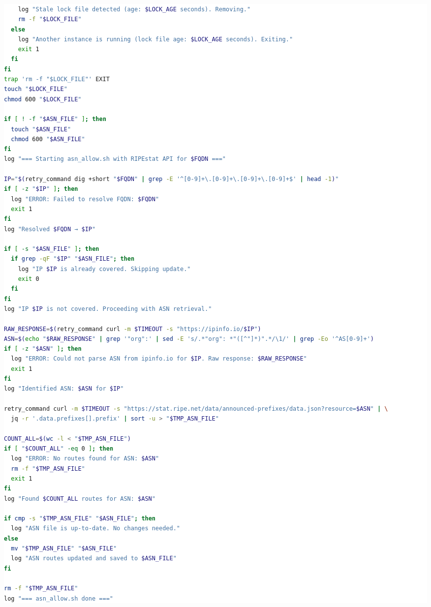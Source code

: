 ```sh
    log "Stale lock file detected (age: $LOCK_AGE seconds). Removing."
    rm -f "$LOCK_FILE"
  else
    log "Another instance is running (lock file age: $LOCK_AGE seconds). Exiting."
    exit 1
  fi
fi
trap 'rm -f "$LOCK_FILE"' EXIT
touch "$LOCK_FILE"
chmod 600 "$LOCK_FILE"

if [ ! -f "$ASN_FILE" ]; then
  touch "$ASN_FILE"
  chmod 600 "$ASN_FILE"
fi
log "=== Starting asn_allow.sh with RIPEstat API for $FQDN ==="

IP="$(retry_command dig +short "$FQDN" | grep -E '^[0-9]+\.[0-9]+\.[0-9]+\.[0-9]+$' | head -1)"
if [ -z "$IP" ]; then
  log "ERROR: Failed to resolve FQDN: $FQDN"
  exit 1
fi
log "Resolved $FQDN → $IP"

if [ -s "$ASN_FILE" ]; then
  if grep -qF "$IP" "$ASN_FILE"; then
    log "IP $IP is already covered. Skipping update."
    exit 0
  fi
fi
log "IP $IP is not covered. Proceeding with ASN retrieval."

RAW_RESPONSE=$(retry_command curl -m $TIMEOUT -s "https://ipinfo.io/$IP")
ASN=$(echo "$RAW_RESPONSE" | grep '"org":' | sed -E 's/.*"org": *"([^"]*)".*/\1/' | grep -Eo '^AS[0-9]+')
if [ -z "$ASN" ]; then
  log "ERROR: Could not parse ASN from ipinfo.io for $IP. Raw response: $RAW_RESPONSE"
  exit 1
fi
log "Identified ASN: $ASN for $IP"

retry_command curl -m $TIMEOUT -s "https://stat.ripe.net/data/announced-prefixes/data.json?resource=$ASN" | \
  jq -r '.data.prefixes[].prefix' | sort -u > "$TMP_ASN_FILE"

COUNT_ALL=$(wc -l < "$TMP_ASN_FILE")
if [ "$COUNT_ALL" -eq 0 ]; then
  log "ERROR: No routes found for ASN: $ASN"
  rm -f "$TMP_ASN_FILE"
  exit 1
fi
log "Found $COUNT_ALL routes for ASN: $ASN"

if cmp -s "$TMP_ASN_FILE" "$ASN_FILE"; then
  log "ASN file is up-to-date. No changes needed."
else
  mv "$TMP_ASN_FILE" "$ASN_FILE"
  log "ASN routes updated and saved to $ASN_FILE"
fi

rm -f "$TMP_ASN_FILE"
log "=== asn_allow.sh done ==="
```
